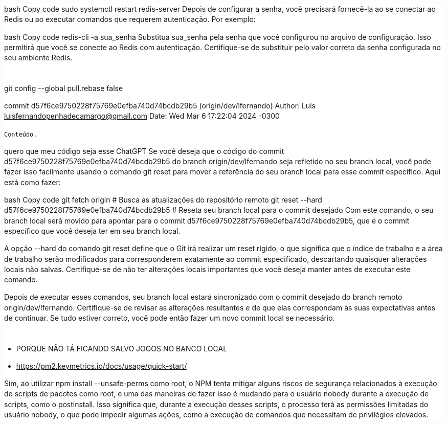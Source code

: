 bash
Copy code
sudo systemctl restart redis-server
Depois de configurar a senha, você precisará fornecê-la ao se conectar ao Redis ou ao executar comandos que requerem autenticação. Por exemplo:

bash
Copy code
redis-cli -a sua_senha
Substitua sua_senha pela senha que você configurou no arquivo de configuração. Isso permitirá que você se conecte ao Redis com autenticação. Certifique-se de substituir <password> pelo valor correto da senha configurada no seu ambiente Redis.

#

git config --global pull.rebase false


commit d57f6ce9750228f75769e0efba740d74bcdb29b5 (origin/dev/lfernando)
Author: Luis <luisfernandopenhadecamargo@gmail.com>
Date:   Wed Mar 6 17:22:04 2024 -0300

    Conteúdo.

quero que meu código seja esse
ChatGPT
Se você deseja que o código do commit d57f6ce9750228f75769e0efba740d74bcdb29b5 do branch origin/dev/lfernando seja refletido no seu branch local, você pode fazer isso facilmente usando o comando git reset para mover a referência do seu branch local para esse commit específico. Aqui está como fazer:

bash
Copy code
git fetch origin                    # Busca as atualizações do repositório remoto
git reset --hard d57f6ce9750228f75769e0efba740d74bcdb29b5   # Reseta seu branch local para o commit desejado
Com este comando, o seu branch local será movido para apontar para o commit d57f6ce9750228f75769e0efba740d74bcdb29b5, que é o commit específico que você deseja ter em seu branch local.

A opção --hard do comando git reset define que o Git irá realizar um reset rígido, o que significa que o índice de trabalho e a área de trabalho serão modificados para corresponderem exatamente ao commit especificado, descartando quaisquer alterações locais não salvas. Certifique-se de não ter alterações locais importantes que você deseja manter antes de executar este comando.

Depois de executar esses comandos, seu branch local estará sincronizado com o commit desejado do branch remoto origin/dev/lfernando. Certifique-se de revisar as alterações resultantes e de que elas correspondam às suas expectativas antes de continuar. Se tudo estiver correto, você pode então fazer um novo commit local se necessário.

#

- PORQUE NÃO TÁ FICANDO SALVO JOGOS NO BANCO LOCAL

- https://pm2.keymetrics.io/docs/usage/quick-start/


Sim, ao utilizar npm install --unsafe-perms como root, o NPM tenta mitigar alguns riscos de segurança relacionados à execução de scripts de pacotes como root, e uma das maneiras de fazer isso é mudando para o usuário nobody durante a execução de scripts, como o postinstall. Isso significa que, durante a execução desses scripts, o processo terá as permissões limitadas do usuário nobody, o que pode impedir algumas ações, como a execução de comandos que necessitam de privilégios elevados.
